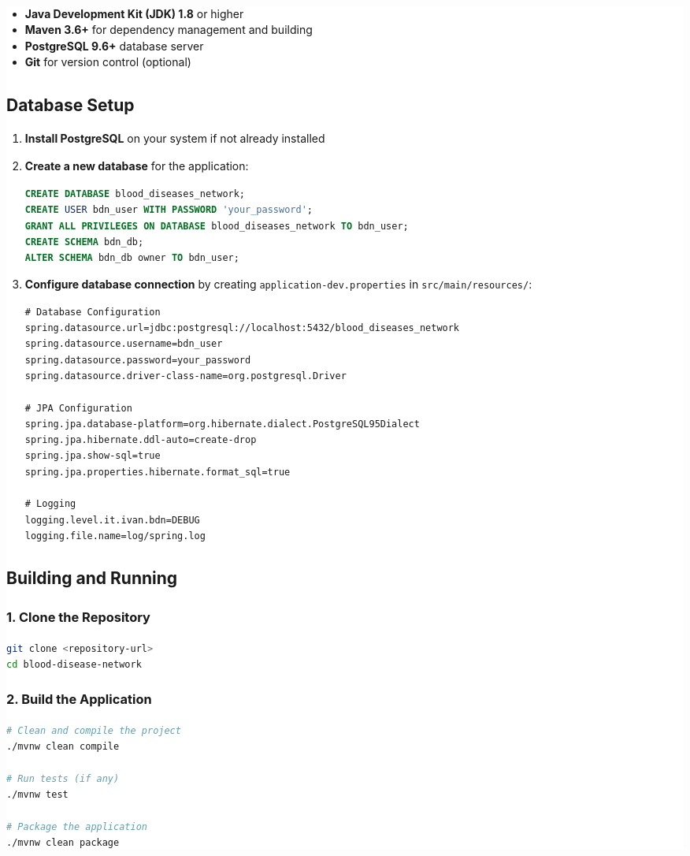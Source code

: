 - **Java Development Kit (JDK) 1.8** or higher
- **Maven 3.6+** for dependency management and building
- **PostgreSQL 9.6+** database server
- **Git** for version control (optional)

## Database Setup

1. **Install PostgreSQL** on your system if not already installed
2. **Create a new database** for the application:
   ```sql
   CREATE DATABASE blood_diseases_network;
   CREATE USER bdn_user WITH PASSWORD 'your_password';
   GRANT ALL PRIVILEGES ON DATABASE blood_diseases_network TO bdn_user;
   CREATE SCHEMA bdn_db;
   ALTER SCHEMA bdn_db owner TO bdn_user;
   ```

3. **Configure database connection** by creating `application-dev.properties` in `src/main/resources/`:
   ```properties
   # Database Configuration
   spring.datasource.url=jdbc:postgresql://localhost:5432/blood_diseases_network
   spring.datasource.username=bdn_user
   spring.datasource.password=your_password
   spring.datasource.driver-class-name=org.postgresql.Driver
   
   # JPA Configuration
   spring.jpa.database-platform=org.hibernate.dialect.PostgreSQL95Dialect
   spring.jpa.hibernate.ddl-auto=create-drop
   spring.jpa.show-sql=true
   spring.jpa.properties.hibernate.format_sql=true
   
   # Logging
   logging.level.it.ivan.bdn=DEBUG
   logging.file.name=log/spring.log
   ```

## Building and Running

### 1. Clone the Repository

```bash
git clone <repository-url>
cd blood-disease-network
```

### 2. Build the Application

```bash
# Clean and compile the project
./mvnw clean compile

# Run tests (if any)
./mvnw test

# Package the application
./mvnw clean package
```

